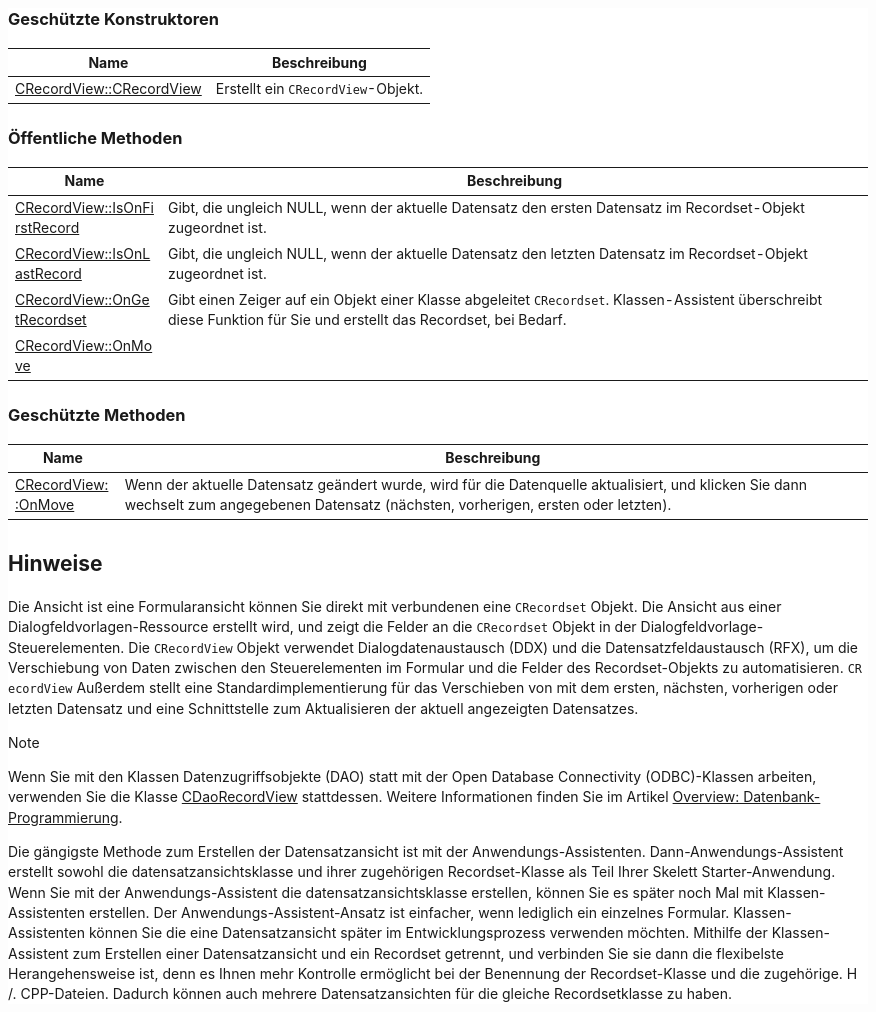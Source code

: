 ### <a name="protected-constructors"></a>Geschützte Konstruktoren  
  
|Name|Beschreibung|  
|----------|-----------------|  
|[CRecordView::CRecordView](#crecordview)|Erstellt ein `CRecordView`-Objekt.|  
  
### <a name="public-methods"></a>Öffentliche Methoden  
  
|Name|Beschreibung|  
|----------|-----------------|  
|[CRecordView::IsOnFirstRecord](#isonfirstrecord)|Gibt, die ungleich NULL, wenn der aktuelle Datensatz den ersten Datensatz im Recordset-Objekt zugeordnet ist.|  
|[CRecordView::IsOnLastRecord](#isonlastrecord)|Gibt, die ungleich NULL, wenn der aktuelle Datensatz den letzten Datensatz im Recordset-Objekt zugeordnet ist.|  
|[CRecordView::OnGetRecordset](#ongetrecordset)|Gibt einen Zeiger auf ein Objekt einer Klasse abgeleitet `CRecordset`. Klassen-Assistent überschreibt diese Funktion für Sie und erstellt das Recordset, bei Bedarf.|  
|[CRecordView::OnMove](#onmove)||  
  
### <a name="protected-methods"></a>Geschützte Methoden  
  
|Name|Beschreibung|  
|----------|-----------------|  
|[CRecordView::OnMove](#onmove)|Wenn der aktuelle Datensatz geändert wurde, wird für die Datenquelle aktualisiert, und klicken Sie dann wechselt zum angegebenen Datensatz (nächsten, vorherigen, ersten oder letzten).|  
  
## <a name="remarks"></a>Hinweise  
 Die Ansicht ist eine Formularansicht können Sie direkt mit verbundenen eine `CRecordset` Objekt. Die Ansicht aus einer Dialogfeldvorlagen-Ressource erstellt wird, und zeigt die Felder an die `CRecordset` Objekt in der Dialogfeldvorlage-Steuerelementen. Die `CRecordView` Objekt verwendet Dialogdatenaustausch (DDX) und die Datensatzfeldaustausch (RFX), um die Verschiebung von Daten zwischen den Steuerelementen im Formular und die Felder des Recordset-Objekts zu automatisieren. `CRecordView` Außerdem stellt eine Standardimplementierung für das Verschieben von mit dem ersten, nächsten, vorherigen oder letzten Datensatz und eine Schnittstelle zum Aktualisieren der aktuell angezeigten Datensatzes.  
  
> [!NOTE]
>  Wenn Sie mit den Klassen Datenzugriffsobjekte (DAO) statt mit der Open Database Connectivity (ODBC)-Klassen arbeiten, verwenden Sie die Klasse [CDaoRecordView](../../mfc/reference/cdaorecordview-class.md) stattdessen. Weitere Informationen finden Sie im Artikel [Overview: Datenbank-Programmierung](../../data/data-access-programming-mfc-atl.md).  
  
 Die gängigste Methode zum Erstellen der Datensatzansicht ist mit der Anwendungs-Assistenten. Dann-Anwendungs-Assistent erstellt sowohl die datensatzansichtsklasse und ihrer zugehörigen Recordset-Klasse als Teil Ihrer Skelett Starter-Anwendung. Wenn Sie mit der Anwendungs-Assistent die datensatzansichtsklasse erstellen, können Sie es später noch Mal mit Klassen-Assistenten erstellen. Der Anwendungs-Assistent-Ansatz ist einfacher, wenn lediglich ein einzelnes Formular. Klassen-Assistenten können Sie die eine Datensatzansicht später im Entwicklungsprozess verwenden möchten. Mithilfe der Klassen-Assistent zum Erstellen einer Datensatzansicht und ein Recordset getrennt, und verbinden Sie sie dann die flexibelste Herangehensweise ist, denn es Ihnen mehr Kontrolle ermöglicht bei der Benennung der Recordset-Klasse und die zugehörige. H /. CPP-Dateien. Dadurch können auch mehrere Datensatzansichten für die gleiche Recordsetklasse zu haben.  
  